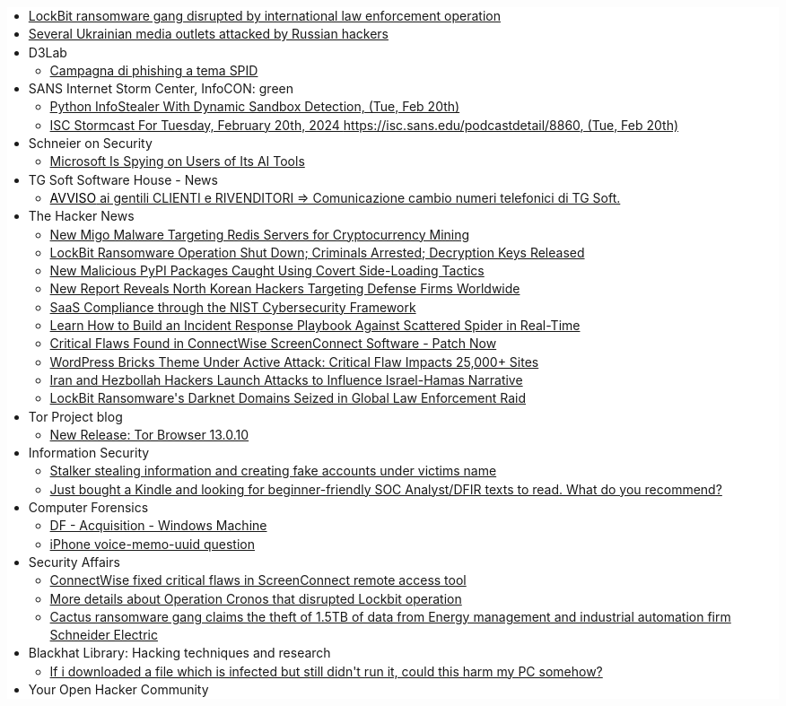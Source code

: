   - [LockBit ransomware gang disrupted by international law enforcement operation](https://therecord.media/lockbit-ransomware-disrupted-international-operation)
  - [Several Ukrainian media outlets attacked by Russian hackers](https://therecord.media/ukrainian-news-outlets-attacked-by-russian-hackers)
- D3Lab
  - [Campagna di phishing a tema SPID](https://www.d3lab.net/campagna-di-phishing-a-tema-spid/)
- SANS Internet Storm Center, InfoCON: green
  - [Python InfoStealer With Dynamic Sandbox Detection, (Tue, Feb 20th)](https://isc.sans.edu/diary/rss/30668)
  - [ISC Stormcast For Tuesday, February 20th, 2024 https://isc.sans.edu/podcastdetail/8860, (Tue, Feb 20th)](https://isc.sans.edu/diary/rss/30666)
- Schneier on Security
  - [Microsoft Is Spying on Users of Its AI Tools](https://www.schneier.com/blog/archives/2024/02/microsoft-is-spying-on-users-of-its-ai-tools.html)
- TG Soft Software House - News
  - [<span style="color: rgb(0, 0, 0);">AVVISO</span> ai gentili CLIENTI e RIVENDITORI =&gt; Comunicazione cambio numeri telefonici di TG Soft.<br />](http://www.tgsoft.it/italy/news_archivio.asp?id=1515)
- The Hacker News
  - [New Migo Malware Targeting Redis Servers for Cryptocurrency Mining](https://thehackernews.com/2024/02/new-migo-malware-targeting-redis.html)
  - [LockBit Ransomware Operation Shut Down; Criminals Arrested; Decryption Keys Released](https://thehackernews.com/2024/02/lockbit-ransomware-operation-shut-down.html)
  - [New Malicious PyPI Packages Caught Using Covert Side-Loading Tactics](https://thehackernews.com/2024/02/new-malicious-pypi-packages-caught.html)
  - [New Report Reveals North Korean Hackers Targeting Defense Firms Worldwide](https://thehackernews.com/2024/02/new-report-reveals-north-korean-hackers.html)
  - [SaaS Compliance through the NIST Cybersecurity Framework](https://thehackernews.com/2024/02/saas-compliance-through-nist.html)
  - [Learn How to Build an Incident Response Playbook Against Scattered Spider in Real-Time](https://thehackernews.com/2024/02/learn-how-to-build-incident-response.html)
  - [Critical Flaws Found in ConnectWise ScreenConnect Software  - Patch Now](https://thehackernews.com/2024/02/critical-flaws-found-in-connectwise.html)
  - [WordPress Bricks Theme Under Active Attack: Critical Flaw Impacts 25,000+ Sites](https://thehackernews.com/2024/02/wordpress-bricks-theme-under-active.html)
  - [Iran and Hezbollah Hackers Launch Attacks to Influence Israel-Hamas Narrative](https://thehackernews.com/2024/02/iran-and-hezbollah-hackers-launch.html)
  - [LockBit Ransomware's Darknet Domains Seized in Global Law Enforcement Raid](https://thehackernews.com/2024/02/lockbit-ransomwares-darknet-domains.html)
- Tor Project blog
  - [New Release: Tor Browser 13.0.10](https://blog.torproject.org/new-release-tor-browser-13010/)
- Information Security
  - [Stalker stealing information and creating fake accounts under victims name](https://www.reddit.com/r/Information_Security/comments/1avtr5z/stalker_stealing_information_and_creating_fake/)
  - [Just bought a Kindle and looking for beginner-friendly SOC Analyst/DFIR texts to read. What do you recommend?](https://www.reddit.com/r/Information_Security/comments/1avgib0/just_bought_a_kindle_and_looking_for/)
- Computer Forensics
  - [DF - Acquisition - Windows Machine](https://www.reddit.com/r/computerforensics/comments/1avdgve/df_acquisition_windows_machine/)
  - [iPhone voice-memo-uuid question](https://www.reddit.com/r/computerforensics/comments/1av6z8g/iphone_voicememouuid_question/)
- Security Affairs
  - [ConnectWise fixed critical flaws in ScreenConnect remote access tool](https://securityaffairs.com/159416/security/connectwise-fixed-critical-bugs.html)
  - [More details about Operation Cronos that disrupted Lockbit operation](https://securityaffairs.com/159388/cyber-crime/operation-cronos-against-lockbit.html)
  - [Cactus ransomware gang claims the theft of 1.5TB of data from Energy management and industrial automation firm Schneider Electric](https://securityaffairs.com/159353/hacking/cactus-ransomware-gang-schneider-electric.html)
- Blackhat Library: Hacking techniques and research
  - [If i downloaded a file which is infected but still didn't run it, could this harm my PC somehow?](https://www.reddit.com/r/blackhat/comments/1avg1py/if_i_downloaded_a_file_which_is_infected_but/)
- Your Open Hacker Community